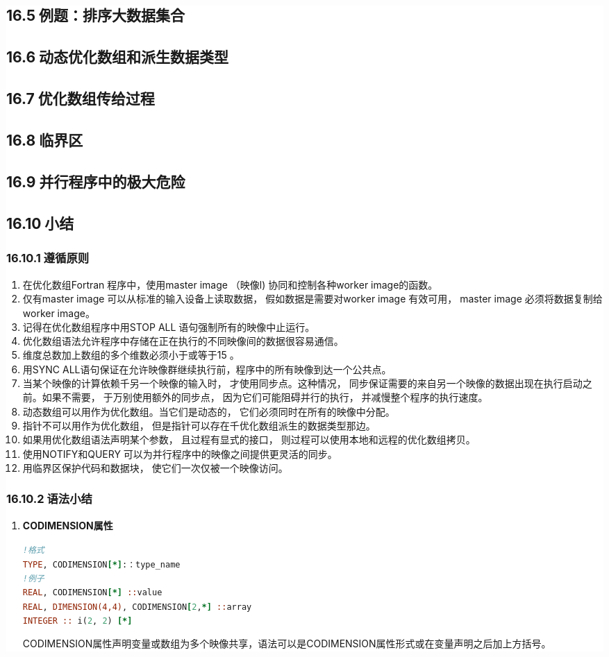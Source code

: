 ## 16.5 例题：排序大数据集合



## 16.6 动态优化数组和派生数据类型



## 16.7 优化数组传给过程



## 16.8 临界区



## 16.9 并行程序中的极大危险



## 16.10 小结

### 16.10.1 遵循原则

1. 在优化数组Fortran 程序中，使用master image （映像l) 协同和控制各种worker image的函数。
2. 仅有master image 可以从标准的输入设备上读取数据， 假如数据是需要对worker image 有效可用， master image 必须将数据复制给worker image。
3. 记得在优化数组程序中用STOP ALL 语句强制所有的映像中止运行。
4. 优化数组语法允许程序中存储在正在执行的不同映像间的数据很容易通信。
5. 维度总数加上数组的多个维数必须小于或等于15 。
6. 用SYNC ALL语句保证在允许映像群继续执行前，程序中的所有映像到达一个公共点。
7. 当某个映像的计算依赖千另一个映像的输入时， 才使用同步点。这种情况， 同步保证需要的来自另一个映像的数据出现在执行启动之前。如果不需要， 于万别使用额外的同步点， 因为它们可能阻碍并行的执行， 并减慢整个程序的执行速度。
8. 动态数组可以用作为优化数组。当它们是动态的， 它们必须同时在所有的映像中分配。
9. 指针不可以用作为优化数组， 但是指针可以存在千优化数组派生的数据类型那边。
10. 如果用优化数组语法声明某个参数， 且过程有显式的接口， 则过程可以使用本地和远程的优化数组拷贝。
11. 使用NOTIFY和QUERY 可以为并行程序中的映像之间提供更灵活的同步。
12. 用临界区保护代码和数据块， 使它们一次仅被一个映像访问。

### 16.10.2 语法小结

1. **CODIMENSION属性**

   ```fortran
   !格式
   TYPE, CODIMENSION[*]:：type_name
   !例子
   REAL, CODIMENSION[*] ::value
   REAL, DIMENSION(4,4), CODIMENSION[2,*] ::array
   INTEGER :: i(2, 2) [*]
   ```

   CODIMENSION属性声明变量或数组为多个映像共享，语法可以是CODIMENSION属性形式或在变量声明之后加上方括号。
